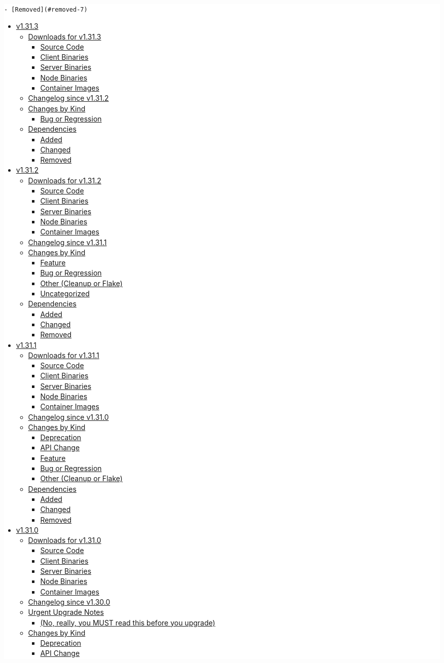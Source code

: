     - [Removed](#removed-7)
- [v1.31.3](#v1313)
  - [Downloads for v1.31.3](#downloads-for-v1313)
    - [Source Code](#source-code-8)
    - [Client Binaries](#client-binaries-8)
    - [Server Binaries](#server-binaries-8)
    - [Node Binaries](#node-binaries-8)
    - [Container Images](#container-images-8)
  - [Changelog since v1.31.2](#changelog-since-v1312)
  - [Changes by Kind](#changes-by-kind-8)
    - [Bug or Regression](#bug-or-regression-8)
  - [Dependencies](#dependencies-8)
    - [Added](#added-8)
    - [Changed](#changed-8)
    - [Removed](#removed-8)
- [v1.31.2](#v1312)
  - [Downloads for v1.31.2](#downloads-for-v1312)
    - [Source Code](#source-code-9)
    - [Client Binaries](#client-binaries-9)
    - [Server Binaries](#server-binaries-9)
    - [Node Binaries](#node-binaries-9)
    - [Container Images](#container-images-9)
  - [Changelog since v1.31.1](#changelog-since-v1311)
  - [Changes by Kind](#changes-by-kind-9)
    - [Feature](#feature-5)
    - [Bug or Regression](#bug-or-regression-9)
    - [Other (Cleanup or Flake)](#other-cleanup-or-flake-3)
    - [Uncategorized](#uncategorized)
  - [Dependencies](#dependencies-9)
    - [Added](#added-9)
    - [Changed](#changed-9)
    - [Removed](#removed-9)
- [v1.31.1](#v1311)
  - [Downloads for v1.31.1](#downloads-for-v1311)
    - [Source Code](#source-code-10)
    - [Client Binaries](#client-binaries-10)
    - [Server Binaries](#server-binaries-10)
    - [Node Binaries](#node-binaries-10)
    - [Container Images](#container-images-10)
  - [Changelog since v1.31.0](#changelog-since-v1310)
  - [Changes by Kind](#changes-by-kind-10)
    - [Deprecation](#deprecation)
    - [API Change](#api-change-1)
    - [Feature](#feature-6)
    - [Bug or Regression](#bug-or-regression-10)
    - [Other (Cleanup or Flake)](#other-cleanup-or-flake-4)
  - [Dependencies](#dependencies-10)
    - [Added](#added-10)
    - [Changed](#changed-10)
    - [Removed](#removed-10)
- [v1.31.0](#v1310)
  - [Downloads for v1.31.0](#downloads-for-v1310)
    - [Source Code](#source-code-11)
    - [Client Binaries](#client-binaries-11)
    - [Server Binaries](#server-binaries-11)
    - [Node Binaries](#node-binaries-11)
    - [Container Images](#container-images-11)
  - [Changelog since v1.30.0](#changelog-since-v1300)
  - [Urgent Upgrade Notes](#urgent-upgrade-notes)
    - [(No, really, you MUST read this before you upgrade)](#no-really-you-must-read-this-before-you-upgrade)
  - [Changes by Kind](#changes-by-kind-11)
    - [Deprecation](#deprecation-1)
    - [API Change](#api-change-2)